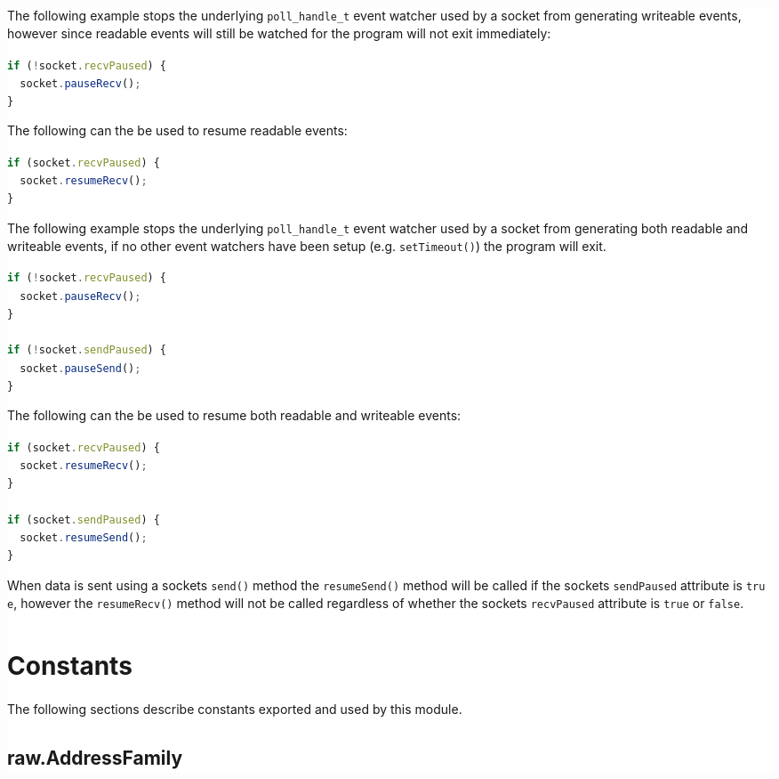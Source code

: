 The following example stops the underlying `poll_handle_t` event watcher used
by a socket from generating writeable events, however since readable events
will still be watched for the program will not exit immediately:

```js
if (!socket.recvPaused) {
  socket.pauseRecv();
}
```

The following can the be used to resume readable events:

```js
if (socket.recvPaused) {
  socket.resumeRecv();
}
```

The following example stops the underlying `poll_handle_t` event watcher used
by a socket from generating both readable and writeable events, if no other
event watchers have been setup (e.g. `setTimeout()`) the program will exit.

```js
if (!socket.recvPaused) {
  socket.pauseRecv();
}

if (!socket.sendPaused) {
  socket.pauseSend();
}
```

The following can the be used to resume both readable and writeable events:

```js
if (socket.recvPaused) {
  socket.resumeRecv();
}

if (socket.sendPaused) {
  socket.resumeSend();
}
```

When data is sent using a sockets `send()` method the `resumeSend()` method
will be called if the sockets `sendPaused` attribute is `true`, however the
`resumeRecv()` method will not be called regardless of whether the sockets
`recvPaused` attribute is `true` or `false`.

[nodejs]: http://nodejs.org 'Node.js'
[net-ping]: http://npmjs.org/package/net-ping 'net-ping'

# Constants

The following sections describe constants exported and used by this module.

## raw.AddressFamily


[net-ping]: https://npmjs.org/package/net-ping 'net-ping'
[npm]: https://npmjs.org/ 'npm'
[mac-osx-icmp-ref]: https://developer.apple.com/library/mac/documentation/Darwin/Reference/Manpages/man4/icmp.4.html